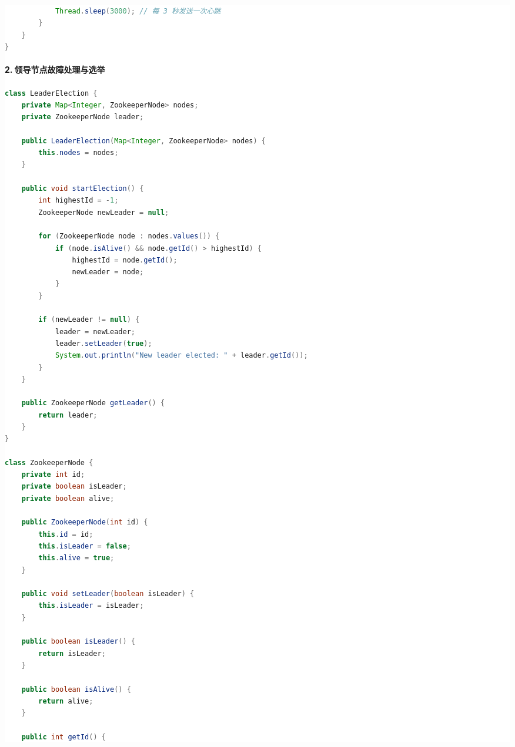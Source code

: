```java
            Thread.sleep(3000); // 每 3 秒发送一次心跳
        }
    }
}
```

#### 2. 领导节点故障处理与选举

```java
class LeaderElection {
    private Map<Integer, ZookeeperNode> nodes;
    private ZookeeperNode leader;

    public LeaderElection(Map<Integer, ZookeeperNode> nodes) {
        this.nodes = nodes;
    }

    public void startElection() {
        int highestId = -1;
        ZookeeperNode newLeader = null;

        for (ZookeeperNode node : nodes.values()) {
            if (node.isAlive() && node.getId() > highestId) {
                highestId = node.getId();
                newLeader = node;
            }
        }

        if (newLeader != null) {
            leader = newLeader;
            leader.setLeader(true);
            System.out.println("New leader elected: " + leader.getId());
        }
    }

    public ZookeeperNode getLeader() {
        return leader;
    }
}

class ZookeeperNode {
    private int id;
    private boolean isLeader;
    private boolean alive;

    public ZookeeperNode(int id) {
        this.id = id;
        this.isLeader = false;
        this.alive = true;
    }

    public void setLeader(boolean isLeader) {
        this.isLeader = isLeader;
    }

    public boolean isLeader() {
        return isLeader;
    }

    public boolean isAlive() {
        return alive;
    }

    public int getId() {
```